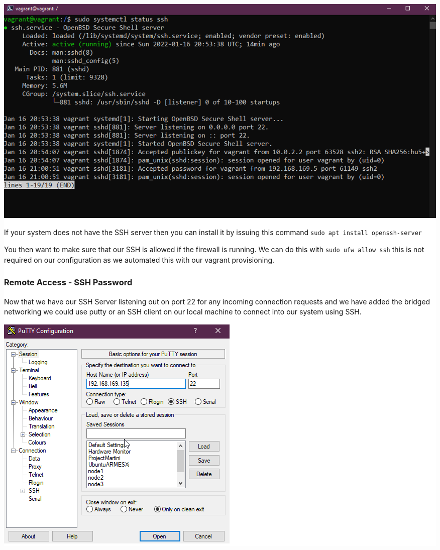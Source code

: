 ![](Images/Day18_Linux3.png)

If your system does not have the SSH server then you can install it by issuing this command `sudo apt install openssh-server` 

You then want to make sure that our SSH is allowed if the firewall is running. We can do this with `sudo ufw allow ssh` this is not required on our configuration as we automated this with our vagrant provisioning. 

### Remote Access - SSH Password 

Now that we have our SSH Server listening out on port 22 for any incoming connection requests and we have added the bridged networking we could use putty or an SSH client on our local machine to connect into our system using SSH. 

![](Images/Day18_Linux4.png)

